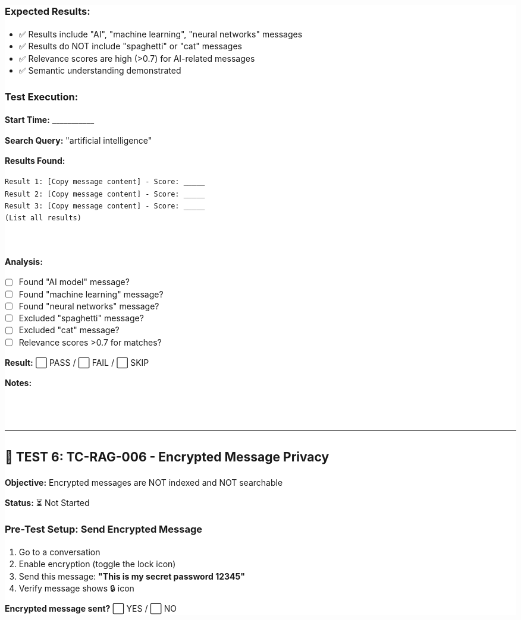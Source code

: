 ### Expected Results:
- ✅ Results include "AI", "machine learning", "neural networks" messages
- ✅ Results do NOT include "spaghetti" or "cat" messages
- ✅ Relevance scores are high (>0.7) for AI-related messages
- ✅ Semantic understanding demonstrated

### Test Execution:
**Start Time:** ___________

**Search Query:** "artificial intelligence"

**Results Found:**
```
Result 1: [Copy message content] - Score: _____
Result 2: [Copy message content] - Score: _____
Result 3: [Copy message content] - Score: _____
(List all results)



```

**Analysis:**
- [ ] Found "AI model" message?
- [ ] Found "machine learning" message?
- [ ] Found "neural networks" message?
- [ ] Excluded "spaghetti" message?
- [ ] Excluded "cat" message?
- [ ] Relevance scores >0.7 for matches?

**Result:** ⬜ PASS / ⬜ FAIL / ⬜ SKIP

**Notes:**
```



```

---

## 🧪 TEST 6: TC-RAG-006 - Encrypted Message Privacy

**Objective:** Encrypted messages are NOT indexed and NOT searchable

**Status:** ⏳ Not Started

### Pre-Test Setup: Send Encrypted Message
1. Go to a conversation
2. Enable encryption (toggle the lock icon)
3. Send this message: **"This is my secret password 12345"**
4. Verify message shows 🔒 icon

**Encrypted message sent?** ⬜ YES / ⬜ NO
